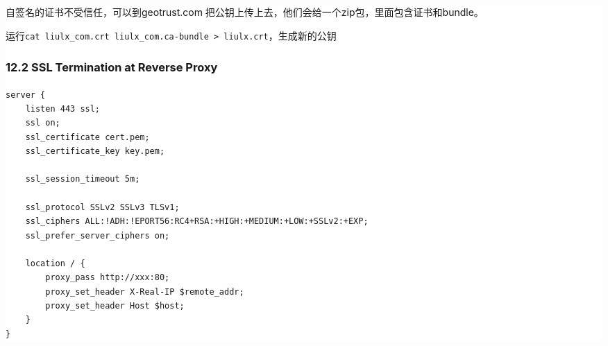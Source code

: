 自签名的证书不受信任，可以到geotrust.com 把公钥上传上去，他们会给一个zip包，里面包含证书和bundle。

运行`cat liulx_com.crt liulx_com.ca-bundle > liulx.crt`，生成新的公钥

### 12.2 SSL Termination  at Reverse Proxy

```
server {
	listen 443 ssl;
    ssl on;
    ssl_certificate cert.pem;
    ssl_certificate_key key.pem;
    
    ssl_session_timeout 5m;
    
    ssl_protocol SSLv2 SSLv3 TLSv1;
    ssl_ciphers ALL:!ADH:!EPORT56:RC4+RSA:+HIGH:+MEDIUM:+LOW:+SSLv2:+EXP;
    ssl_prefer_server_ciphers on;
    
    location / {
        proxy_pass http://xxx:80;
        proxy_set_header X-Real-IP $remote_addr;
        proxy_set_header Host $host;
    }
}
```

